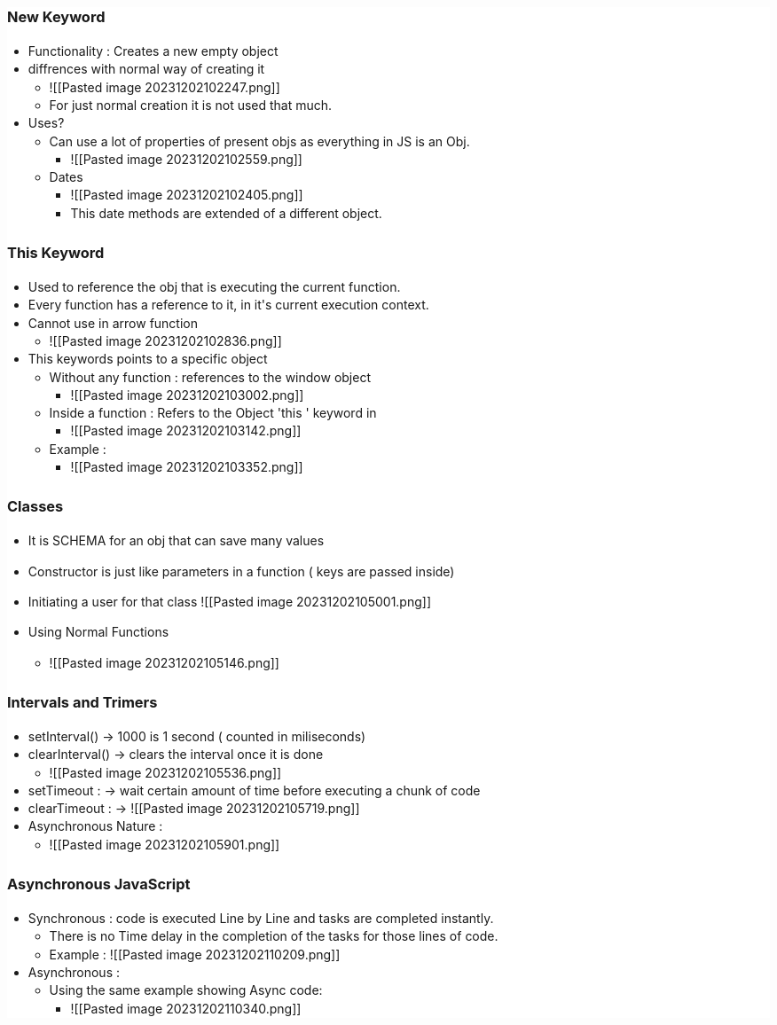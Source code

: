 ### New Keyword 
- Functionality : Creates a new empty object
- diffrences with normal way of creating it 
	- ![[Pasted image 20231202102247.png]]
	- For just normal creation it is not used that much.
-  Uses? 
	- Can use a lot of properties of present objs as everything in JS is an Obj.
		- ![[Pasted image 20231202102559.png]]
	- Dates
		- ![[Pasted image 20231202102405.png]]
		- This date methods are extended of a different object.

### This Keyword
- Used to reference the obj that is executing the current function.
- Every function has a reference to it, in it's current execution context.
- Cannot use in arrow function
	- ![[Pasted image 20231202102836.png]]
- This keywords points to a specific object 
	- Without any function : references to the window object
		- ![[Pasted image 20231202103002.png]]
	- Inside a function :  Refers to the Object 'this ' keyword in
		- ![[Pasted image 20231202103142.png]]
	- Example : 
		- ![[Pasted image 20231202103352.png]]
### Classes
- It is  SCHEMA for an obj that can save many values
- Constructor is just like parameters in a function ( keys are passed inside)
-  Initiating a user for that class
	![[Pasted image 20231202105001.png]]

- Using Normal Functions 
	- ![[Pasted image 20231202105146.png]]
### Intervals and Trimers 
- setInterval() -> 1000 is 1 second ( counted in miliseconds)
- clearInterval() -> clears the interval once it is done
	- ![[Pasted image 20231202105536.png]]
- setTimeout : -> wait certain amount of time before executing a chunk of code
- clearTimeout : -> 
		![[Pasted image 20231202105719.png]]
- Asynchronous Nature :
	- ![[Pasted image 20231202105901.png]]
### Asynchronous JavaScript
- Synchronous : code is executed Line by Line and tasks are completed instantly.
	- There is no Time delay in the completion of the tasks for those lines of code.
	- Example : ![[Pasted image 20231202110209.png]]
- Asynchronous : 
	- Using the same example showing Async code:
		- ![[Pasted image 20231202110340.png]]
	